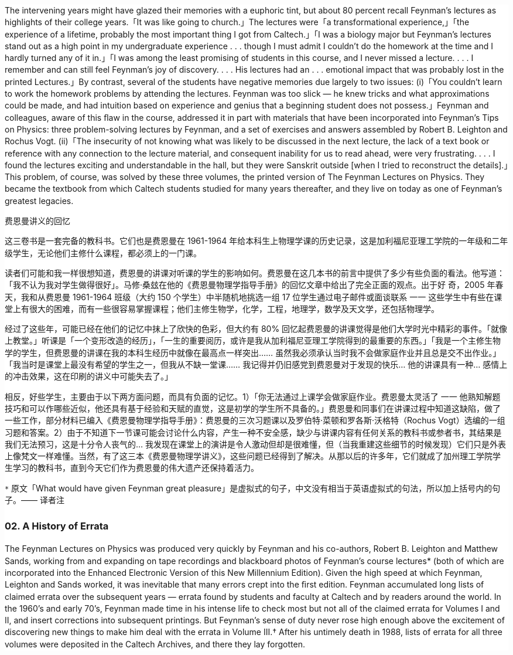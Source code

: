 The intervening years might have glazed their memories with a euphoric tint, but about 80 percent recall Feynman’s lectures as highlights of their college years.「It was like going to church.」The lectures were「a transformational experience,」「the experience of a lifetime, probably the most important thing I got from Caltech.」「I was a biology major but Feynman’s lectures stand out as a high point in my undergraduate experience . . . though I must admit I couldn’t do the homework at the time and I hardly turned any of it in.」「I was among the least promising of students in this course, and I never missed a lecture. . . . I remember and can still feel Feynman’s joy of discovery. . . . His lectures had an . . . emotional impact that was probably lost in the printed Lectures.」By contrast, several of the students have negative memories due largely to two issues: (i)「You couldn’t learn to work the homework problems by attending the lectures. Feynman was too slick — he knew tricks and what approximations could be made, and had intuition based on experience and genius that a beginning student does not possess.」Feynman and colleagues, aware of this ﬂaw in the course, addressed it in part with materials that have been incorporated into Feynman’s Tips on Physics: three problem-solving lectures by Feynman, and a set of exercises and answers assembled by Robert B. Leighton and Rochus Vogt. (ii)「The insecurity of not knowing what was likely to be discussed in the next lecture, the lack of a text book or reference with any connection to the lecture material, and consequent inability for us to read ahead, were very frustrating. . . . I found the lectures exciting and understandable in the hall, but they were Sanskrit outside [when I tried to reconstruct the details].」This problem, of course, was solved by these three volumes, the printed version of The Feynman Lectures on Physics. They became the textbook from which Caltech students studied for many years thereafter, and they live on today as one of Feynman’s greatest legacies.

费恩曼讲义的回忆

这三卷书是一套完备的教科书。它们也是费恩曼在 1961-1964 年给本科生上物理学课的历史记录，这是加利福尼亚理工学院的一年级和二年级学生，无论他们主修什么课程，都必须上的一门课。

读者们可能和我一样很想知道，费恩曼的讲课对听课的学生的影响如何。费恩曼在这几本书的前言中提供了多少有些负面的看法。他写道：「我不认为我对学生做得很好」。马修·桑玆在他的《费恩曼物理学指导手册》的回忆文章中给出了完全正面的观点。出于好    奇，2005 年春天，我和从费恩曼 1961-1964 班级（大约 150 个学生）中半随机地挑选一组 17 位学生通过电子邮件或面谈联系 一一 这些学生中有些在课堂上有很大的困难，而有一些很容易掌握课程；他们主修生物学，化学，工程，地理学，数学及天文学，还包括物理学。

经过了这些年，可能已经在他们的记忆中抹上了欣快的色彩，但大约有 80% 回忆起费恩曼的讲课觉得是他们大学时光中精彩的事件。「就像上教堂。」听课是「一个变形改造的经历」，「一生的重要阅历，或许是我从加利福尼亚理工学院得到的最重要的东西。」「我是一个主修生物学的学生，但费恩曼的讲课在我的本科生经历中就像在最高点一样突出…… 虽然我必须承认当时我不会做家庭作业并且总是交不出作业。」「我当时是课堂上最没有希望的学生之一，但我从不缺一堂课…… 我记得并仍旧感党到费恩曼对于发现的快乐… 他的讲课具有一种… 感情上的冲击效果，这在印刷的讲义中可能失去了。」

相反，好些学生，主要由于以下两方面问题，而具有负面的记忆。1）「你无法通过上课学会做家庭作业。费恩曼太灵活了 一一 他熟知解题技巧和可以作哪些近似，他还具有基于经验和天赋的直觉，这是初学的学生所不具备的。」费恩曼和同事们在讲课过程中知道这缺陷，做了一些工作，部分材料已编入《费恩曼物理学指导手册》：费恩曼的三次习题课以及罗伯特·菜顿和罗各斯·沃格特（Rochus Vogt）选编的一组习题和答案。2）由于不知道下一节课可能会讨论什么内容，产生一种不安全感，缺少与讲课内容有任何关系的教科书或参者书，其结果是我们无法预习，这是十分令人丧气的… 我发现在课堂上的演讲是令人激动但却是很难懂，但（当我重建这些细节的时候发现）它们只是外表上像梵文一样难懂。当然，有了这三本《费恩曼物理学讲义》，这些问题已经得到了解决。从那以后的许多年，它们就成了加州理工学院学生学习的教科书，直到今天它们作为费恩曼的伟大遗产还保持着活力。

`*` 原文「What would have given Feynman great pleasure」是虚拟式的句子，中文没有相当于英语虚拟式的句法，所以加上括号内的句子。—— 译者注

### 02. A History of Errata

The Feynman Lectures on Physics was produced very quickly by Feynman and his co-authors, Robert B. Leighton and Matthew Sands, working from and expanding on tape recordings and blackboard photos of Feynman’s course lectures* (both of which are incorporated into the Enhanced Electronic Version of this New Millennium Edition). Given the high speed at which Feynman, Leighton and Sands worked, it was inevitable that many errors crept into the ﬁrst edition. Feynman accumulated long lists of claimed errata over the subsequent years — errata found by students and faculty at Caltech and by readers around the world. In the 1960’s and early 70’s, Feynman made time in his intense life to check most but not all of the claimed errata for Volumes I and II, and insert corrections into subsequent printings. But Feynman’s sense of duty never rose high enough above the excitement of discovering new things to make him deal with the errata in Volume III.† After his untimely death in 1988, lists of errata for all three volumes were deposited in the Caltech Archives, and there they lay forgotten.
